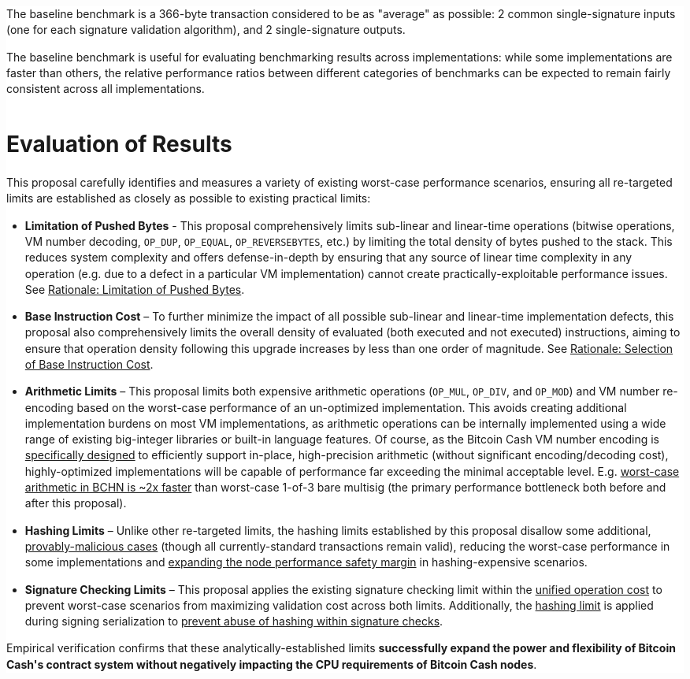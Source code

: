 The baseline benchmark is a 366-byte transaction considered to be as "average" as possible: 2 common single-signature inputs (one for each signature validation algorithm), and 2 single-signature outputs.

The baseline benchmark is useful for evaluating benchmarking results across implementations: while some implementations are faster than others, the relative performance ratios between different categories of benchmarks can be expected to remain fairly consistent across all implementations.

# Evaluation of Results

This proposal carefully identifies and measures a variety of existing worst-case performance scenarios, ensuring all re-targeted limits are established as closely as possible to existing practical limits:

- **Limitation of Pushed Bytes** - This proposal comprehensively limits sub-linear and linear-time operations (bitwise operations, VM number decoding, `OP_DUP`, `OP_EQUAL`, `OP_REVERSEBYTES`, etc.) by limiting the total density of bytes pushed to the stack. This reduces system complexity and offers defense-in-depth by ensuring that any source of linear time complexity in any operation (e.g. due to a defect in a particular VM implementation) cannot create practically-exploitable performance issues. See [Rationale: Limitation of Pushed Bytes](./rationale.md#limitation-of-pushed-bytes).

- **Base Instruction Cost** – To further minimize the impact of all possible sub-linear and linear-time implementation defects, this proposal also comprehensively limits the overall density of evaluated (both executed and not executed) instructions, aiming to ensure that operation density following this upgrade increases by less than one order of magnitude. See [Rationale: Selection of Base Instruction Cost](./rationale.md#selection-of-base-instruction-cost).

- **Arithmetic Limits** – This proposal limits both expensive arithmetic operations (`OP_MUL`, `OP_DIV`, and `OP_MOD`) and VM number re-encoding based on the worst-case performance of an un-optimized implementation. This avoids creating additional implementation burdens on most VM implementations, as arithmetic operations can be internally implemented using a wide range of existing big-integer libraries or built-in language features. Of course, as the Bitcoin Cash VM number encoding is [specifically designed](https://github.com/bitjson/bch-bigint#removal-of-number-length-limit) to efficiently support in-place, high-precision arithmetic (without significant encoding/decoding cost), highly-optimized implementations will be capable of performance far exceeding the minimal acceptable level. E.g. [worst-case arithmetic in BCHN is ~2x faster](#bitcoin-cash-node-c) than worst-case 1-of-3 bare multisig (the primary performance bottleneck both before and after this proposal).

- **Hashing Limits** – Unlike other re-targeted limits, the hashing limits established by this proposal disallow some additional, [provably-malicious cases](./rationale.md#selection-of-hashing-limit) (though all currently-standard transactions remain valid), reducing the worst-case performance in some implementations and [expanding the node performance safety margin](./risk-assessment.md#expanded-node-performance-safety-margin) in hashing-expensive scenarios.

- **Signature Checking Limits** – This proposal applies the existing signature checking limit within the [unified operation cost](./rationale.md#unification-of-limits-into-operation-cost) to prevent worst-case scenarios from maximizing validation cost across both limits. Additionally, the [hashing limit](./readme.md#hashing-limit) is applied during signing serialization to [prevent abuse of hashing within signature checks](./rationale.md#exclusion-of-signing-serialization-components-from-hashing-limit).

Empirical verification confirms that these analytically-established limits **successfully expand the power and flexibility of Bitcoin Cash's contract system without negatively impacting the CPU requirements of Bitcoin Cash nodes**.
